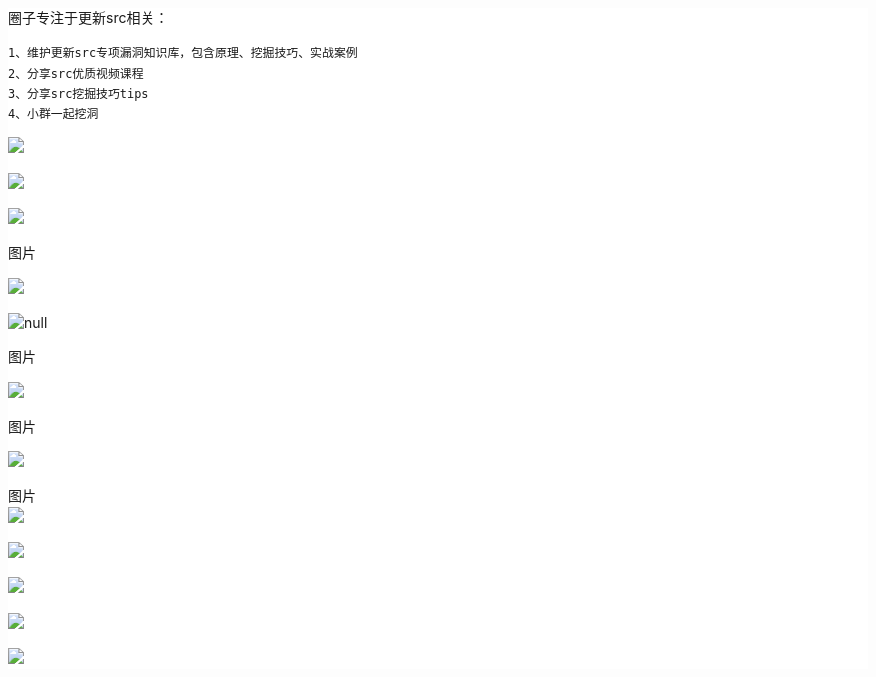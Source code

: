圈子专注于更新src相关：  
  
```
1、维护更新src专项漏洞知识库，包含原理、挖掘技巧、实战案例
2、分享src优质视频课程
3、分享src挖掘技巧tips
4、小群一起挖洞
```  
  
  
![](https://mmbiz.qpic.cn/sz_mmbiz_png/h8P1KUHOKuY813zmiaXibeTuHFXd8WtJAOABrvjQvw6cnCXlwS05xyzHjx9JgU7j83aReoqqUbdpiaMX2HeudxqYg/640?wx_fmt=other&from=appmsg&wxfrom=5&wx_lazy=1&wx_co=1&tp=webp "")  
  
![](https://mmbiz.qpic.cn/sz_mmbiz_png/h8P1KUHOKuY813zmiaXibeTuHFXd8WtJAOXg868PqXyjsACp9LhuEeyfB2kTZVOt5Pz48txg7ueRUvDdeefTNKdg/640?wx_fmt=other&from=appmsg&wxfrom=5&wx_lazy=1&wx_co=1&tp=webp "")  
  
  
![](https://mmbiz.qpic.cn/sz_mmbiz_jpg/h8P1KUHOKuYgNUapJqQxicbYTJoohoBK32iat5p76xlsgd6bdhZsdAgtNzPEv9CEOh96qgHK3ibHHBa4kRibjQeuibw/640?wx_fmt=other&wxfrom=5&wx_lazy=1&wx_co=1&tp=webp "")  
  
  
图片  
  
![](https://mmbiz.qpic.cn/sz_mmbiz_png/h8P1KUHOKuYrUoo5XZpxN9Inq87ic71D6aUeMdaWrKXgYYia2On8nMA7bqWDySa8odAq1a0kkp3WFgf0Zp0Eut0A/640?wx_fmt=other&from=appmsg&wxfrom=5&wx_lazy=1&wx_co=1&tp=webp "")  
  
  
![](https://mmbiz.qpic.cn/sz_mmbiz_jpg/h8P1KUHOKuZDDDv3NsbJDuSicLzBbwVDCPFgbmiaJ4ibf4LRgafQDdYodOgakdpbU1H6XfFQCL81VTudGBv2WniaDA/640?wx_fmt=other&from=appmsg&wxfrom=5&wx_lazy=1&wx_co=1&tp=webp "null")  
  
图片  
  
![](https://mmbiz.qpic.cn/sz_mmbiz_png/h8P1KUHOKub5zKpgA0HmT6klBJg9IugIx3z6YtXqmOkmp18nLD3bpyy8w4daHlAWQn4HiauibfBAk0mrh2qNlY8A/640?wx_fmt=other&from=appmsg&wxfrom=5&wx_lazy=1&wx_co=1&tp=webp "")  
  
  
图片  
  
![](https://mmbiz.qpic.cn/sz_mmbiz_png/h8P1KUHOKub5zKpgA0HmT6klBJg9IugI5tZcaxhZn1icWvbgupXzkwybR5pCzxge4SKxSM5z4s9kwOmvuI3cIkQ/640?wx_fmt=other&from=appmsg&wxfrom=5&wx_lazy=1&wx_co=1&tp=webp "")  
  
图片  
![](https://mmbiz.qpic.cn/sz_mmbiz_png/h8P1KUHOKuY813zmiaXibeTuHFXd8WtJAOHgjJxnq1ibibJgVUx3LwCjZj62vygx8w6rxia1icmIWiax2YlP6S6LmlmlQ/640?wx_fmt=other&from=appmsg&wxfrom=5&wx_lazy=1&wx_co=1&tp=webp "")  
  
![](https://mmbiz.qpic.cn/sz_mmbiz_png/h8P1KUHOKuY813zmiaXibeTuHFXd8WtJAOApVm8H605qOibxia5DqPHfbWD6lmcweDjGv4DLl45waD068ugw2Iv2vg/640?wx_fmt=other&from=appmsg&wxfrom=5&wx_lazy=1&wx_co=1&tp=webp "")  
  
![](https://mmbiz.qpic.cn/sz_mmbiz_png/h8P1KUHOKuY813zmiaXibeTuHFXd8WtJAOwldaSATYOh1WQpk1qz15rLxehOAn4aK7tdbSyNEuHDZpIISCtl6Q8w/640?wx_fmt=other&from=appmsg&wxfrom=5&wx_lazy=1&wx_co=1&tp=webp "")  
  
![](https://mmbiz.qpic.cn/sz_mmbiz_png/h8P1KUHOKub5zKpgA0HmT6klBJg9IugIstia27YLJFBtC5icJO6gHLLgzRDqib6upI3BsVFfLL02w6Q8jIRRp0NJA/640?wx_fmt=other&from=appmsg&wxfrom=5&wx_lazy=1&wx_co=1&tp=webp "")  
  
![](https://mmbiz.qpic.cn/sz_mmbiz_png/h8P1KUHOKuYrUoo5XZpxN9Inq87ic71D6JWUFIwPbP7Au1PYLXTplb3bbFZFlaYDtXXTqPdzOO6iaFz8F7r8WUPw/640?wx_fmt=other&from=appmsg&wxfrom=5&wx_lazy=1&wx_co=1&tp=webp "")  
  
  
